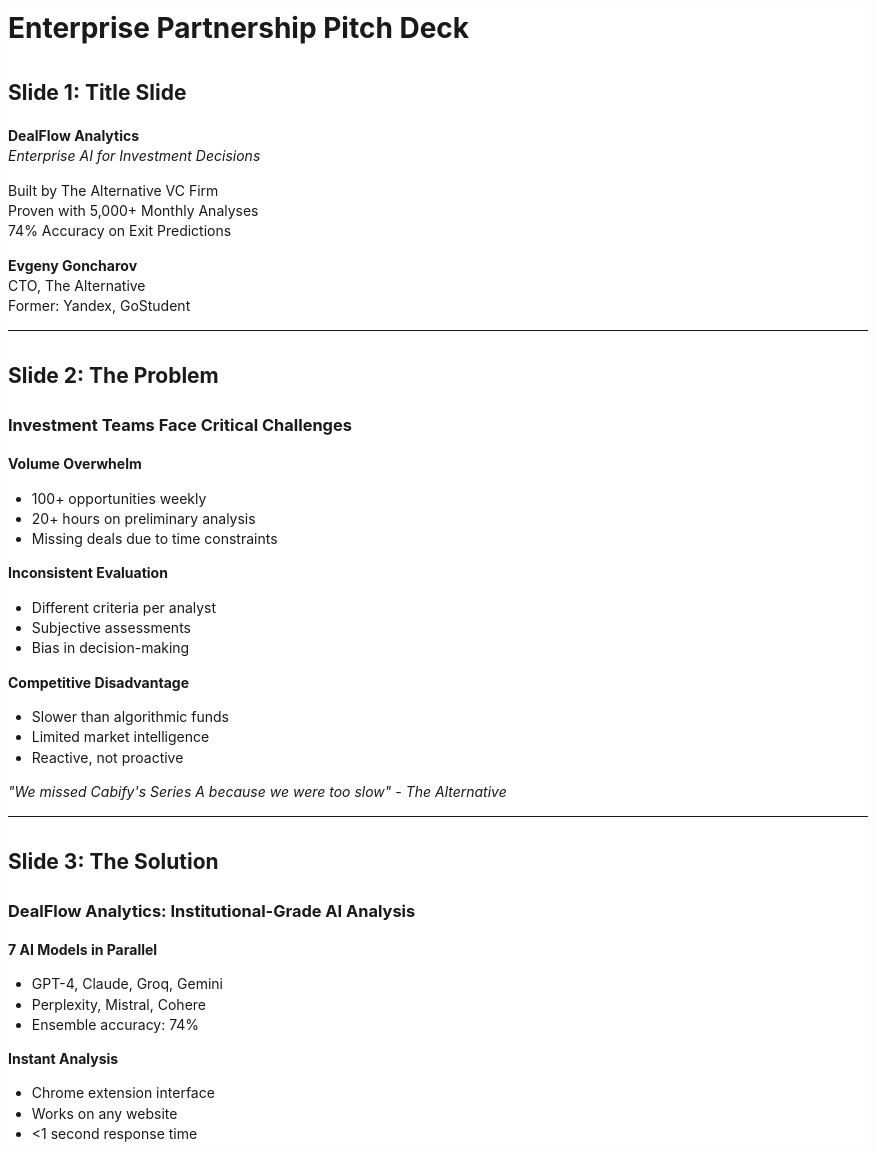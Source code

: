 # Enterprise Partnership Pitch Deck

## Slide 1: Title Slide

**DealFlow Analytics**  
*Enterprise AI for Investment Decisions*

Built by The Alternative VC Firm  
Proven with 5,000+ Monthly Analyses  
74% Accuracy on Exit Predictions  

**Evgeny Goncharov**  
CTO, The Alternative  
Former: Yandex, GoStudent  

---

## Slide 2: The Problem

### Investment Teams Face Critical Challenges

**Volume Overwhelm**
- 100+ opportunities weekly
- 20+ hours on preliminary analysis
- Missing deals due to time constraints

**Inconsistent Evaluation**
- Different criteria per analyst
- Subjective assessments
- Bias in decision-making

**Competitive Disadvantage**
- Slower than algorithmic funds
- Limited market intelligence
- Reactive, not proactive

*"We missed Cabify's Series A because we were too slow" - The Alternative*

---

## Slide 3: The Solution

### DealFlow Analytics: Institutional-Grade AI Analysis

**7 AI Models in Parallel**
- GPT-4, Claude, Groq, Gemini
- Perplexity, Mistral, Cohere
- Ensemble accuracy: 74%

**Instant Analysis**
- Chrome extension interface
- Works on any website
- <1 second response time
